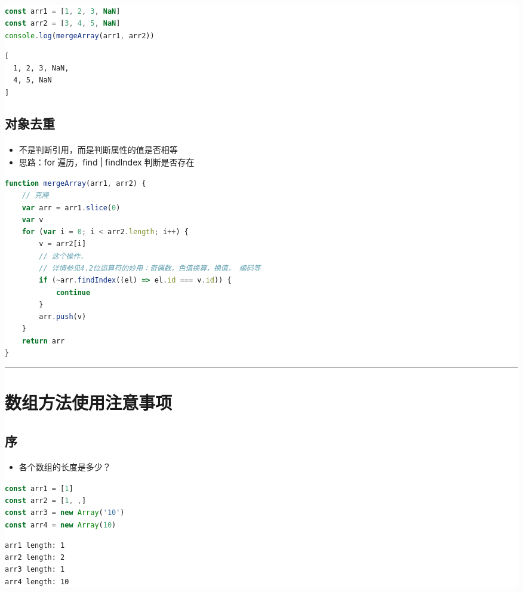 ```javascript
const arr1 = [1, 2, 3, NaN]
const arr2 = [3, 4, 5, NaN]
console.log(mergeArray(arr1, arr2))
```

```
[
  1, 2, 3, NaN,
  4, 5, NaN
]
```

## 对象去重

-   不是判断引用，而是判断属性的值是否相等
-   思路：for 遍历，find | findIndex 判断是否存在

```javascript
function mergeArray(arr1, arr2) {
    // 克隆
    var arr = arr1.slice(0)
    var v
    for (var i = 0; i < arr2.length; i++) {
        v = arr2[i]
        // 这个操作，
        // 详情参见4.2位运算符的妙用：奇偶数，色值换算，换值， 编码等
        if (~arr.findIndex((el) => el.id === v.id)) {
            continue
        }
        arr.push(v)
    }
    return arr
}
```

---

# 数组方法使用注意事项

## 序

-   各个数组的长度是多少？

```javascript
const arr1 = [1]
const arr2 = [1, ,]
const arr3 = new Array('10')
const arr4 = new Array(10)
```

```
arr1 length: 1
arr2 length: 2
arr3 length: 1
arr4 length: 10
```
